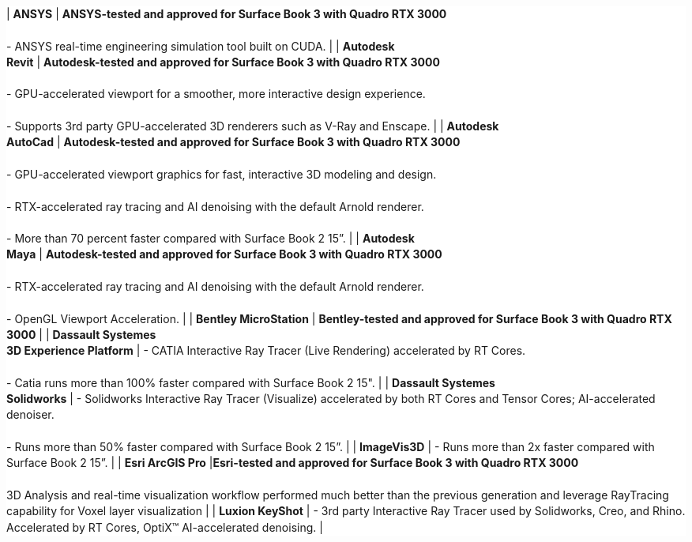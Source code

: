 | **ANSYS**                     | **ANSYS-tested and approved for Surface Book 3 with Quadro RTX 3000**<br><br>- ANSYS real-time engineering simulation tool built on CUDA.                                                                                                                                                                                                                                                                                                                                                                                           |
| **Autodesk**<br>**Revit**                           | **Autodesk-tested and approved for Surface Book 3 with Quadro RTX 3000**<br><br>- GPU-accelerated viewport for a smoother, more interactive design experience.<br><br>- Supports 3rd party GPU-accelerated 3D renderers such as V-Ray and Enscape.                                                                                                                                                                                                                                        |
| **Autodesk**<br>**AutoCad**                         | **Autodesk-tested and approved for Surface Book 3 with Quadro RTX 3000**<br><br>- GPU-accelerated viewport graphics for fast, interactive 3D modeling and design.<br><br>- RTX-accelerated ray tracing and AI denoising with the default Arnold renderer.<br><br>- More than 70 percent faster compared with Surface Book 2 15”.                                                                                                                                                        |
| **Autodesk**<br>**Maya**                            | **Autodesk-tested and approved for Surface Book 3 with Quadro RTX 3000**<br><br>- RTX-accelerated ray tracing and AI denoising with the default Arnold renderer.<br><br>- OpenGL Viewport Acceleration.                                                                                                                                                                                                                                                                                  |
| **Bentley MicroStation**                            | **Bentley-tested and approved for Surface Book 3 with Quadro RTX 3000**                                                                                                                                                                                                                                                                                                                                                                                                                  |
| **Dassault Systemes**<br>**3D Experience Platform** | - CATIA Interactive Ray Tracer (Live Rendering) accelerated by RT Cores.<br><br>- Catia runs more than 100% faster compared with Surface Book 2 15".                                                                                                                                                                                                                                                                                                                                     |
| **Dassault Systemes**<br>**Solidworks**             | - Solidworks Interactive Ray Tracer (Visualize) accelerated by both RT Cores and Tensor Cores; AI-accelerated denoiser.<br><br>- Runs more than 50% faster compared with Surface Book 2 15”.                                                                                                                                                                                                                                                                                             |
| **ImageVis3D**                                      | - Runs more than 2x faster compared with Surface Book 2 15”.                                                                                                                                                                                                                                                                                                                                                                                                                             |
| **Esri ArcGIS Pro**                                     |**Esri-tested and approved for Surface Book 3 with Quadro RTX 3000** <br> <br> 3D Analysis and real-time visualization workflow performed much better than the previous generation and leverage RayTracing capability for Voxel layer visualization                                                                                                                                                                                                                                                                                                                                                                                        |
| **Luxion KeyShot**                                  | - 3rd party Interactive Ray Tracer used by Solidworks, Creo, and Rhino. Accelerated by RT Cores, OptiX™ AI-accelerated denoising.                                                                                                                                                                                                                                                                                                                                                        |